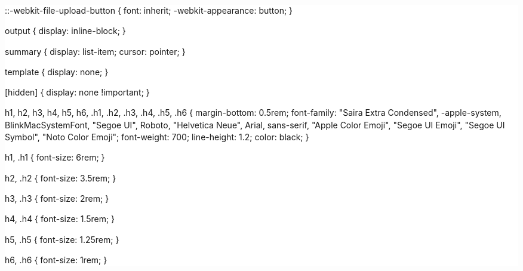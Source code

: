 ::-webkit-file-upload-button {
  font: inherit;
  -webkit-appearance: button;
}

output {
  display: inline-block;
}

summary {
  display: list-item;
  cursor: pointer;
}

template {
  display: none;
}

[hidden] {
  display: none !important;
}

h1, h2, h3, h4, h5, h6,
.h1, .h2, .h3, .h4, .h5, .h6 {
  margin-bottom: 0.5rem;
  font-family: "Saira Extra Condensed", -apple-system, BlinkMacSystemFont, "Segoe UI", Roboto, "Helvetica Neue", Arial, sans-serif, "Apple Color Emoji", "Segoe UI Emoji", "Segoe UI Symbol", "Noto Color Emoji";
  font-weight: 700;
  line-height: 1.2;
  color: black;
}

h1, .h1 {
  font-size: 6rem;
}

h2, .h2 {
  font-size: 3.5rem;
}

h3, .h3 {
  font-size: 2rem;
}

h4, .h4 {
  font-size: 1.5rem;
}

h5, .h5 {
  font-size: 1.25rem;
}

h6, .h6 {
  font-size: 1rem;
}
